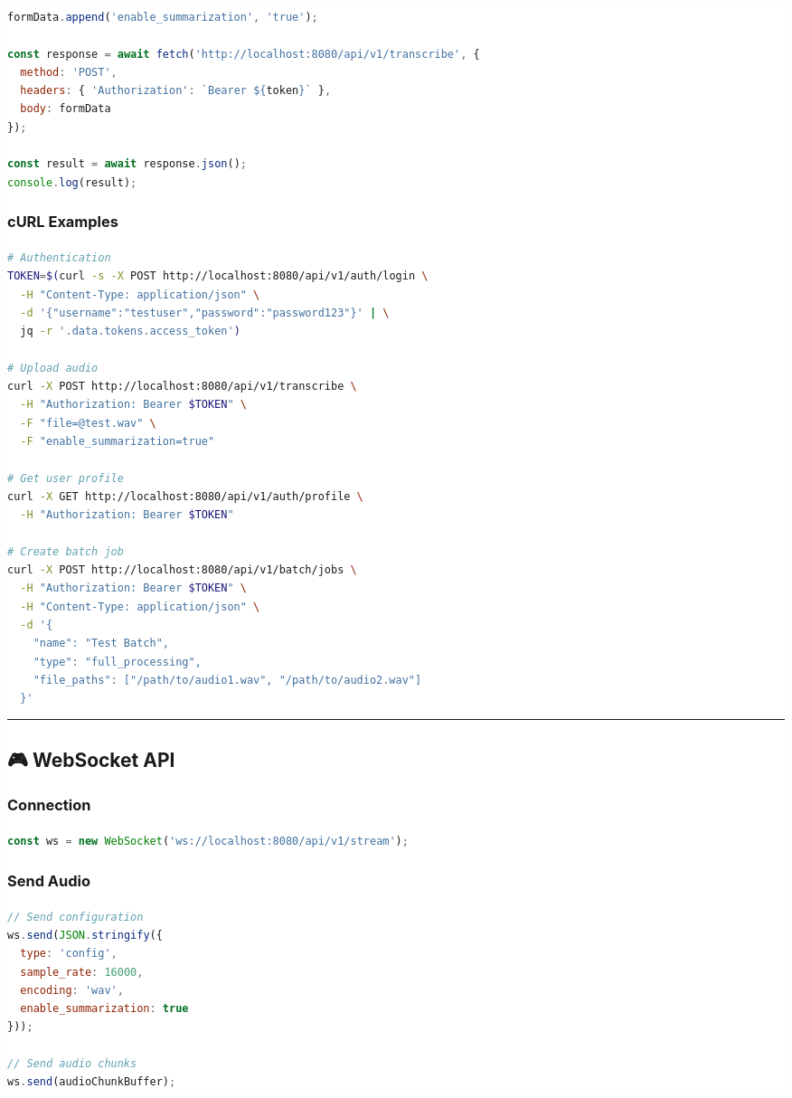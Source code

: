 ```javascript
formData.append('enable_summarization', 'true');

const response = await fetch('http://localhost:8080/api/v1/transcribe', {
  method: 'POST',
  headers: { 'Authorization': `Bearer ${token}` },
  body: formData
});

const result = await response.json();
console.log(result);
```

### **cURL Examples**
```bash
# Authentication
TOKEN=$(curl -s -X POST http://localhost:8080/api/v1/auth/login \
  -H "Content-Type: application/json" \
  -d '{"username":"testuser","password":"password123"}' | \
  jq -r '.data.tokens.access_token')

# Upload audio
curl -X POST http://localhost:8080/api/v1/transcribe \
  -H "Authorization: Bearer $TOKEN" \
  -F "file=@test.wav" \
  -F "enable_summarization=true"

# Get user profile
curl -X GET http://localhost:8080/api/v1/auth/profile \
  -H "Authorization: Bearer $TOKEN"

# Create batch job
curl -X POST http://localhost:8080/api/v1/batch/jobs \
  -H "Authorization: Bearer $TOKEN" \
  -H "Content-Type: application/json" \
  -d '{
    "name": "Test Batch",
    "type": "full_processing",
    "file_paths": ["/path/to/audio1.wav", "/path/to/audio2.wav"]
  }'
```

---

## 🎮 **WebSocket API**

### **Connection**
```javascript
const ws = new WebSocket('ws://localhost:8080/api/v1/stream');
```

### **Send Audio**
```javascript
// Send configuration
ws.send(JSON.stringify({
  type: 'config',
  sample_rate: 16000,
  encoding: 'wav',
  enable_summarization: true
}));

// Send audio chunks
ws.send(audioChunkBuffer);
```